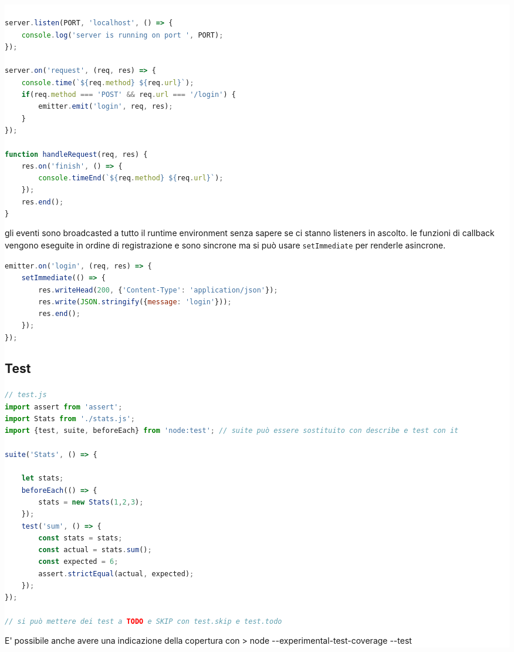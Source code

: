 ```javascript

server.listen(PORT, 'localhost', () => {
    console.log('server is running on port ', PORT);
});

server.on('request', (req, res) => {
    console.time(`${req.method} ${req.url}`);
    if(req.method === 'POST' && req.url === '/login') {
        emitter.emit('login', req, res);
    }
});

function handleRequest(req, res) {
    res.on('finish', () => {
        console.timeEnd(`${req.method} ${req.url}`);
    });
    res.end();
}
```
gli eventi sono broadcasted a tutto il runtime environment senza sapere se ci stanno listeners in ascolto. le funzioni di callback vengono eseguite in ordine di registrazione e sono sincrone ma si può usare `setImmediate` per renderle asincrone.
```javascript
emitter.on('login', (req, res) => {
    setImmediate(() => {
        res.writeHead(200, {'Content-Type': 'application/json'});
        res.write(JSON.stringify({message: 'login'}));
        res.end();
    });
});

```

## Test
```javascript
// test.js
import assert from 'assert';
import Stats from './stats.js';
import {test, suite, beforeEach} from 'node:test'; // suite può essere sostituito con describe e test con it

suite('Stats', () => {

    let stats;
    beforeEach(() => {
        stats = new Stats(1,2,3);
    });
    test('sum', () => {
        const stats = stats;
        const actual = stats.sum();
        const expected = 6;
        assert.strictEqual(actual, expected);
    });
});

// si può mettere dei test a TODO e SKIP con test.skip e test.todo
```
E' possibile anche avere una indicazione della copertura con > node --experimental-test-coverage --test 
